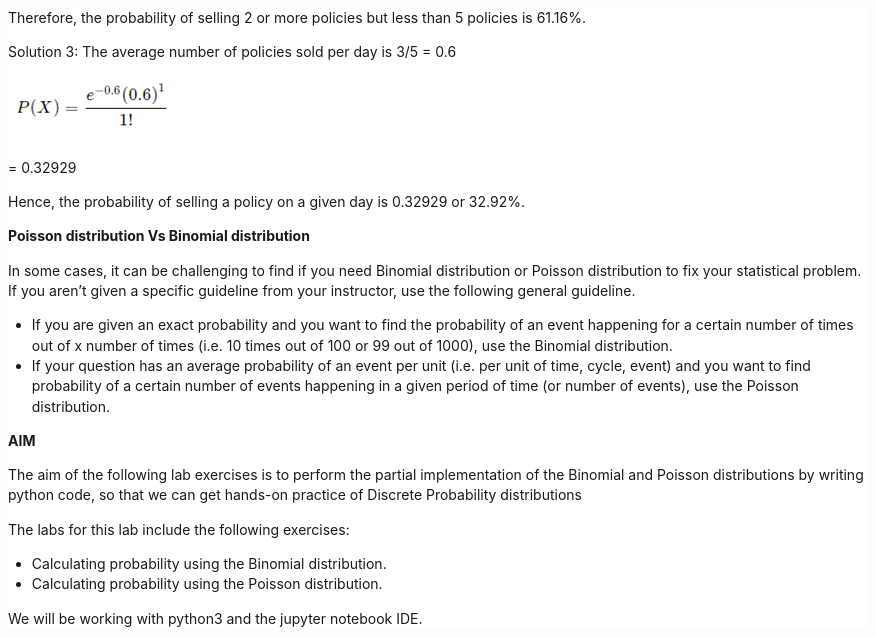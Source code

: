Therefore, the probability of selling 2 or more policies but less than 5 policies is 61.16%.

Solution 3: The average number of policies sold per day is 3/5 = 0.6

![](./images/da/Aspose.Words.8e0affcc-ac68-4184-94d3-69ce9332cabb.129.png)

= 0.32929

Hence, the probability of selling a policy on a given day is 0.32929 or 32.92%.

**Poisson distribution Vs Binomial distribution**

In some cases, it can be challenging to find if you need Binomial distribution or Poisson distribution to fix your statistical problem. If you aren’t given a specific guideline from your instructor, use the following general guideline.

- If you are given an exact probability and you want to find the probability of an event happening for a certain number of times out of x number of times (i.e. 10 times out of 100 or 99 out of 1000), use the Binomial distribution.
- If your question has an average probability of an event per unit (i.e. per unit of time, cycle, event) and you want to find probability of a certain number of events happening in a given period of time (or number of events), use the Poisson distribution.



















**AIM**

The aim of the following lab exercises is to perform the partial implementation of the Binomial and Poisson distributions by writing python code, so that we can get hands-on practice of Discrete Probability distributions

The labs for this lab include the following exercises:

- Calculating probability using the Binomial distribution.
- Calculating probability using the Poisson distribution.

We will be working with python3 and the jupyter notebook IDE.













